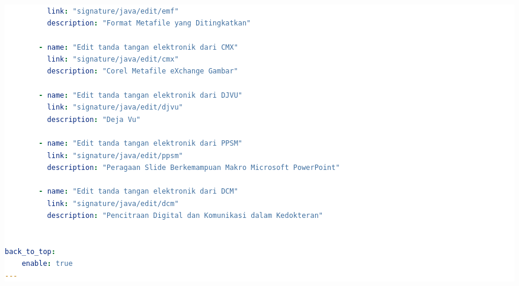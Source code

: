 ```yaml
          link: "signature/java/edit/emf"
          description: "Format Metafile yang Ditingkatkan"

        - name: "Edit tanda tangan elektronik dari CMX"
          link: "signature/java/edit/cmx"
          description: "Corel Metafile eXchange Gambar"

        - name: "Edit tanda tangan elektronik dari DJVU"
          link: "signature/java/edit/djvu"
          description: "Deja Vu"

        - name: "Edit tanda tangan elektronik dari PPSM"
          link: "signature/java/edit/ppsm"
          description: "Peragaan Slide Berkemampuan Makro Microsoft PowerPoint"

        - name: "Edit tanda tangan elektronik dari DCM"
          link: "signature/java/edit/dcm"
          description: "Pencitraan Digital dan Komunikasi dalam Kedokteran"


back_to_top:
    enable: true
---
```

